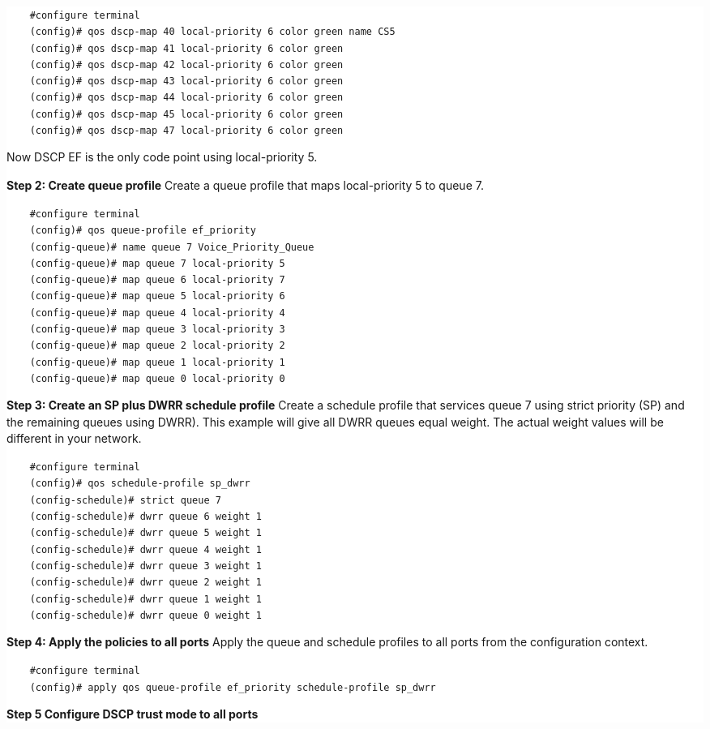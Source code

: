 ```ditaa
    #configure terminal
    (config)# qos dscp-map 40 local-priority 6 color green name CS5
    (config)# qos dscp-map 41 local-priority 6 color green
    (config)# qos dscp-map 42 local-priority 6 color green
    (config)# qos dscp-map 43 local-priority 6 color green
    (config)# qos dscp-map 44 local-priority 6 color green
    (config)# qos dscp-map 45 local-priority 6 color green
    (config)# qos dscp-map 47 local-priority 6 color green
```
Now DSCP EF is the only code point using local-priority 5.

**Step 2: Create queue profile**
Create a queue profile that maps local-priority 5 to queue 7.

```ditaa
    #configure terminal
    (config)# qos queue-profile ef_priority
    (config-queue)# name queue 7 Voice_Priority_Queue
    (config-queue)# map queue 7 local-priority 5
    (config-queue)# map queue 6 local-priority 7
    (config-queue)# map queue 5 local-priority 6
    (config-queue)# map queue 4 local-priority 4
    (config-queue)# map queue 3 local-priority 3
    (config-queue)# map queue 2 local-priority 2
    (config-queue)# map queue 1 local-priority 1
    (config-queue)# map queue 0 local-priority 0
```
**Step 3: Create an SP plus DWRR schedule profile**
Create a schedule profile that services queue 7 using strict priority (SP) and the remaining queues using DWRR).  This example will give all DWRR queues equal weight.  The actual weight values will be different in your network.

```ditaa
    #configure terminal
    (config)# qos schedule-profile sp_dwrr
    (config-schedule)# strict queue 7
    (config-schedule)# dwrr queue 6 weight 1
    (config-schedule)# dwrr queue 5 weight 1
    (config-schedule)# dwrr queue 4 weight 1
    (config-schedule)# dwrr queue 3 weight 1
    (config-schedule)# dwrr queue 2 weight 1
    (config-schedule)# dwrr queue 1 weight 1
    (config-schedule)# dwrr queue 0 weight 1
```
**Step 4: Apply the policies to all ports**
Apply the queue and schedule profiles to all ports from the configuration context.

```ditaa
    #configure terminal
    (config)# apply qos queue-profile ef_priority schedule-profile sp_dwrr
```

**Step 5 Configure DSCP trust mode to all ports**
